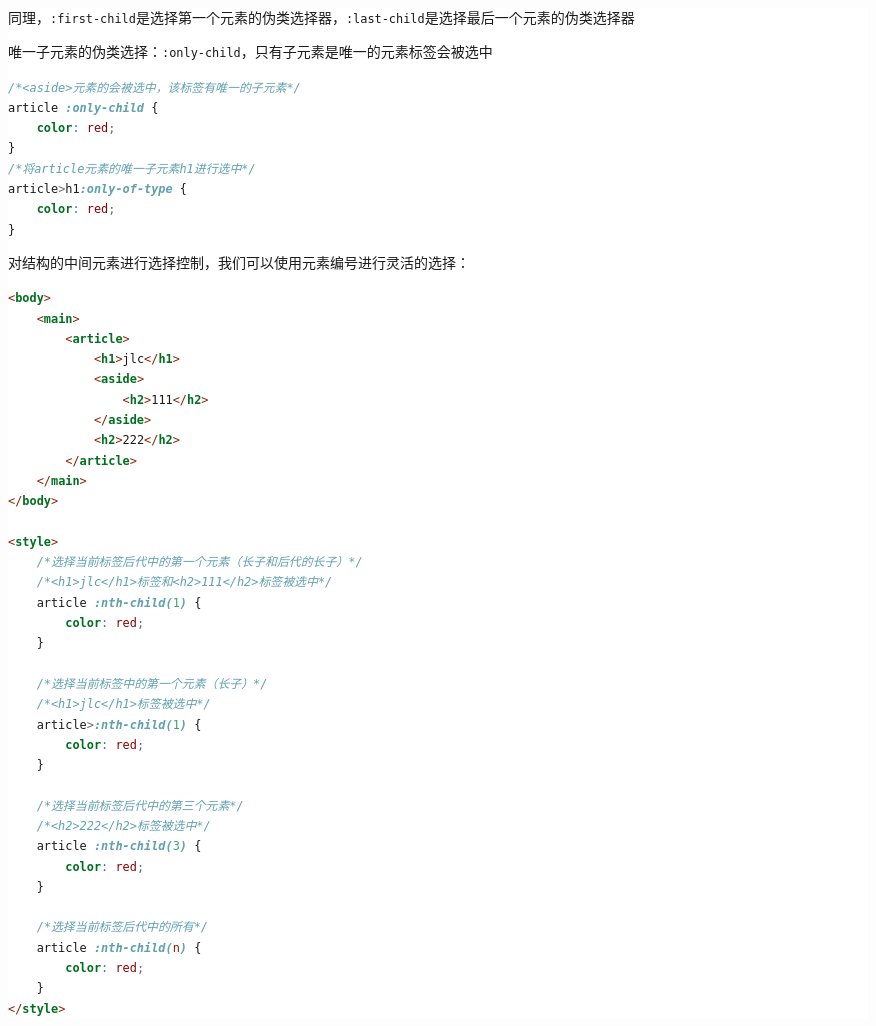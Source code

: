 ```html
```

同理，`:first-child`是选择第一个元素的伪类选择器，`:last-child`是选择最后一个元素的伪类选择器

唯一子元素的伪类选择：`:only-child`，只有子元素是唯一的元素标签会被选中

```css
/*<aside>元素的会被选中，该标签有唯一的子元素*/
article :only-child {
    color: red;
}
/*将article元素的唯一子元素h1进行选中*/
article>h1:only-of-type {
    color: red;
}
```

对结构的中间元素进行选择控制，我们可以使用元素编号进行灵活的选择：

```html
<body>
    <main>
        <article>
            <h1>jlc</h1>
            <aside>
                <h2>111</h2>
            </aside>
            <h2>222</h2>
        </article>
    </main>
</body>

<style>
    /*选择当前标签后代中的第一个元素（长子和后代的长子）*/
    /*<h1>jlc</h1>标签和<h2>111</h2>标签被选中*/
    article :nth-child(1) {
        color: red;
    }
    
    /*选择当前标签中的第一个元素（长子）*/
    /*<h1>jlc</h1>标签被选中*/
    article>:nth-child(1) {
        color: red;
    }
    
    /*选择当前标签后代中的第三个元素*/
    /*<h2>222</h2>标签被选中*/
    article :nth-child(3) {
        color: red;
    }
    
    /*选择当前标签后代中的所有*/
    article :nth-child(n) {
        color: red;
    }
</style>
```
